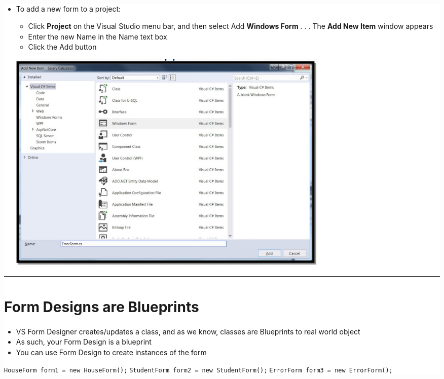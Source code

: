- To add a new form to a project:
  - Click **Project** on the Visual Studio menu bar, and then select Add **Windows Form** . . . The **Add New Item** window appears
  - Enter the new Name in the Name text box
  - Click the Add button

  ![bg right:50% 70%](Week6.2-image2.png)
---
<style scoped>section { font-size: 25px; }</style>
# Form Designs are Blueprints

- VS Form Designer creates/updates a class, and as we know, classes are Blueprints to real world object
- As such, your Form Design is a blueprint
- You can use Form Design to create instances of the form

`HouseForm form1 = new HouseForm();`
`StudentForm form2 = new StudentForm();`
`ErrorForm form3 = new ErrorForm();`
